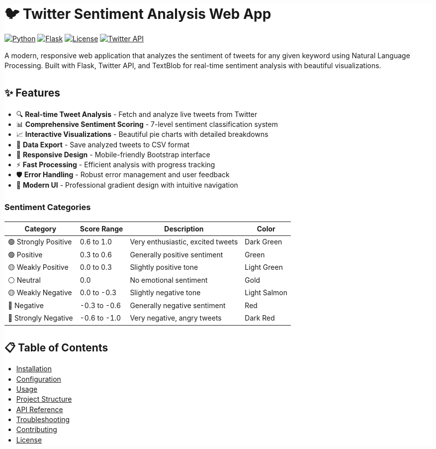 # 🐦 Twitter Sentiment Analysis Web App

[![Python](https://img.shields.io/badge/Python-3.7+-blue.svg)](https://python.org)
[![Flask](https://img.shields.io/badge/Flask-2.3.3-green.svg)](https://flask.palletsprojects.com/)
[![License](https://img.shields.io/badge/License-MIT-yellow.svg)](LICENSE)
[![Twitter API](https://img.shields.io/badge/Twitter-API%20v1.1-blue.svg)](https://developer.twitter.com/)

A modern, responsive web application that analyzes the sentiment of tweets for any given keyword using Natural Language Processing. Built with Flask, Twitter API, and TextBlob for real-time sentiment analysis with beautiful visualizations.

## ✨ Features

- 🔍 **Real-time Tweet Analysis** - Fetch and analyze live tweets from Twitter
- 📊 **Comprehensive Sentiment Scoring** - 7-level sentiment classification system
- 📈 **Interactive Visualizations** - Beautiful pie charts with detailed breakdowns
- 💾 **Data Export** - Save analyzed tweets to CSV format
- 📱 **Responsive Design** - Mobile-friendly Bootstrap interface
- ⚡ **Fast Processing** - Efficient analysis with progress tracking
- 🛡️ **Error Handling** - Robust error management and user feedback
- 🎨 **Modern UI** - Professional gradient design with intuitive navigation



### Sentiment Categories

| Category | Score Range | Description | Color |
|----------|-------------|-------------|-------|
| 🟢 Strongly Positive | 0.6 to 1.0 | Very enthusiastic, excited tweets | Dark Green |
| 🟢 Positive | 0.3 to 0.6 | Generally positive sentiment | Green |
| 🟡 Weakly Positive | 0.0 to 0.3 | Slightly positive tone | Light Green |
| ⚪ Neutral | 0.0 | No emotional sentiment | Gold |
| 🟡 Weakly Negative | 0.0 to -0.3 | Slightly negative tone | Light Salmon |
| 🔴 Negative | -0.3 to -0.6 | Generally negative sentiment | Red |
| 🔴 Strongly Negative | -0.6 to -1.0 | Very negative, angry tweets | Dark Red |

## 📋 Table of Contents

- [Installation](#-installation)
- [Configuration](#-configuration)
- [Usage](#-usage)
- [Project Structure](#-project-structure)
- [API Reference](#-api-reference)
- [Troubleshooting](#-troubleshooting)
- [Contributing](#-contributing)
- [License](#-license)

